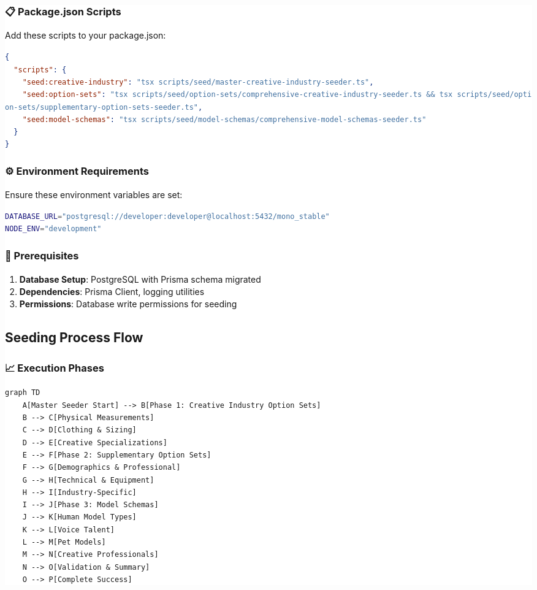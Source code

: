 ### 📋 Package.json Scripts

Add these scripts to your package.json:

```json
{
  "scripts": {
    "seed:creative-industry": "tsx scripts/seed/master-creative-industry-seeder.ts",
    "seed:option-sets": "tsx scripts/seed/option-sets/comprehensive-creative-industry-seeder.ts && tsx scripts/seed/option-sets/supplementary-option-sets-seeder.ts",
    "seed:model-schemas": "tsx scripts/seed/model-schemas/comprehensive-model-schemas-seeder.ts"
  }
}
```

### ⚙️ Environment Requirements

Ensure these environment variables are set:

```bash
DATABASE_URL="postgresql://developer:developer@localhost:5432/mono_stable"
NODE_ENV="development"
```

### 🔧 Prerequisites

1. **Database Setup**: PostgreSQL with Prisma schema migrated
2. **Dependencies**: Prisma Client, logging utilities
3. **Permissions**: Database write permissions for seeding

## Seeding Process Flow

### 📈 Execution Phases

```mermaid
graph TD
    A[Master Seeder Start] --> B[Phase 1: Creative Industry Option Sets]
    B --> C[Physical Measurements]
    C --> D[Clothing & Sizing]
    D --> E[Creative Specializations]
    E --> F[Phase 2: Supplementary Option Sets]
    F --> G[Demographics & Professional]
    G --> H[Technical & Equipment]
    H --> I[Industry-Specific]
    I --> J[Phase 3: Model Schemas]
    J --> K[Human Model Types]
    K --> L[Voice Talent]
    L --> M[Pet Models]
    M --> N[Creative Professionals]
    N --> O[Validation & Summary]
    O --> P[Complete Success]
```
